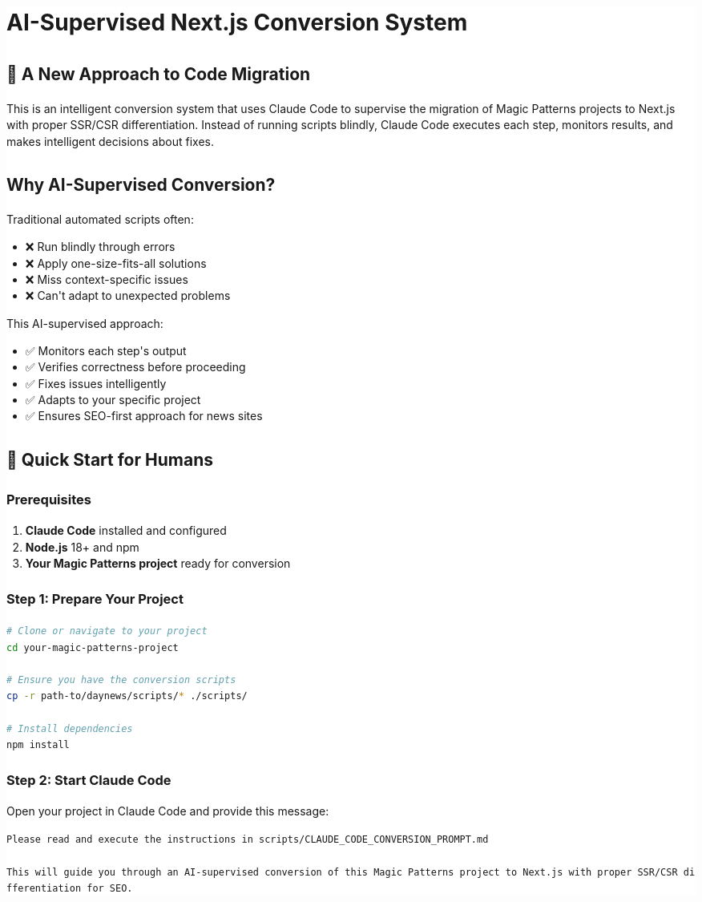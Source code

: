 # AI-Supervised Next.js Conversion System

## 🤖 A New Approach to Code Migration

This is an intelligent conversion system that uses Claude Code to supervise the migration of Magic Patterns projects to Next.js with proper SSR/CSR differentiation. Instead of running scripts blindly, Claude Code executes each step, monitors results, and makes intelligent decisions about fixes.

## Why AI-Supervised Conversion?

Traditional automated scripts often:
- ❌ Run blindly through errors
- ❌ Apply one-size-fits-all solutions  
- ❌ Miss context-specific issues
- ❌ Can't adapt to unexpected problems

This AI-supervised approach:
- ✅ Monitors each step's output
- ✅ Verifies correctness before proceeding
- ✅ Fixes issues intelligently
- ✅ Adapts to your specific project
- ✅ Ensures SEO-first approach for news sites

## 🚀 Quick Start for Humans

### Prerequisites

1. **Claude Code** installed and configured
2. **Node.js** 18+ and npm
3. **Your Magic Patterns project** ready for conversion

### Step 1: Prepare Your Project

```bash
# Clone or navigate to your project
cd your-magic-patterns-project

# Ensure you have the conversion scripts
cp -r path-to/daynews/scripts/* ./scripts/

# Install dependencies
npm install
```

### Step 2: Start Claude Code

Open your project in Claude Code and provide this message:

```
Please read and execute the instructions in scripts/CLAUDE_CODE_CONVERSION_PROMPT.md

This will guide you through an AI-supervised conversion of this Magic Patterns project to Next.js with proper SSR/CSR differentiation for SEO.
```
